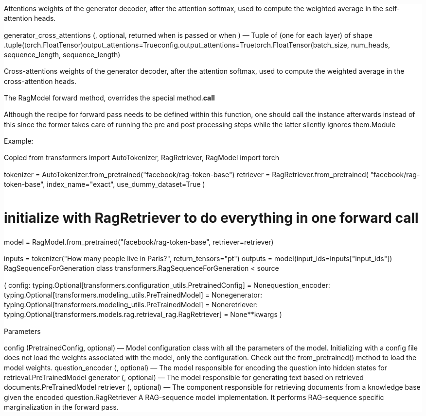 Attentions weights of the generator decoder, after the attention softmax, used to compute the weighted average in the self-attention heads.

generator_cross_attentions (, optional, returned when is passed or when ) — Tuple of (one for each layer) of shape .tuple(torch.FloatTensor)output_attentions=Trueconfig.output_attentions=Truetorch.FloatTensor(batch_size, num_heads, sequence_length, sequence_length)

Cross-attentions weights of the generator decoder, after the attention softmax, used to compute the weighted average in the cross-attention heads.


The RagModel forward method, overrides the special method.__call__

Although the recipe for forward pass needs to be defined within this function, one should call the instance afterwards instead of this since the former takes care of running the pre and post processing steps while the latter silently ignores them.Module

Example:

Copied
from transformers import AutoTokenizer, RagRetriever, RagModel
import torch

tokenizer = AutoTokenizer.from_pretrained("facebook/rag-token-base")
retriever = RagRetriever.from_pretrained(
    "facebook/rag-token-base", index_name="exact", use_dummy_dataset=True
)
# initialize with RagRetriever to do everything in one forward call
model = RagModel.from_pretrained("facebook/rag-token-base", retriever=retriever)

inputs = tokenizer("How many people live in Paris?", return_tensors="pt")
outputs = model(input_ids=inputs["input_ids"])
RagSequenceForGeneration
class transformers.RagSequenceForGeneration
<
source
>
( config: typing.Optional[transformers.configuration_utils.PretrainedConfig] = Nonequestion_encoder: typing.Optional[transformers.modeling_utils.PreTrainedModel] = Nonegenerator: typing.Optional[transformers.modeling_utils.PreTrainedModel] = Noneretriever: typing.Optional[transformers.models.rag.retrieval_rag.RagRetriever] = None**kwargs )

Parameters

config (PretrainedConfig, optional) — Model configuration class with all the parameters of the model. Initializing with a config file does not load the weights associated with the model, only the configuration. Check out the from_pretrained() method to load the model weights.
question_encoder (, optional) — The model responsible for encoding the question into hidden states for retrieval.PreTrainedModel
generator (, optional) — The model responsible for generating text based on retrieved documents.PreTrainedModel
retriever (, optional) — The component responsible for retrieving documents from a knowledge base given the encoded question.RagRetriever
A RAG-sequence model implementation. It performs RAG-sequence specific marginalization in the forward pass.
